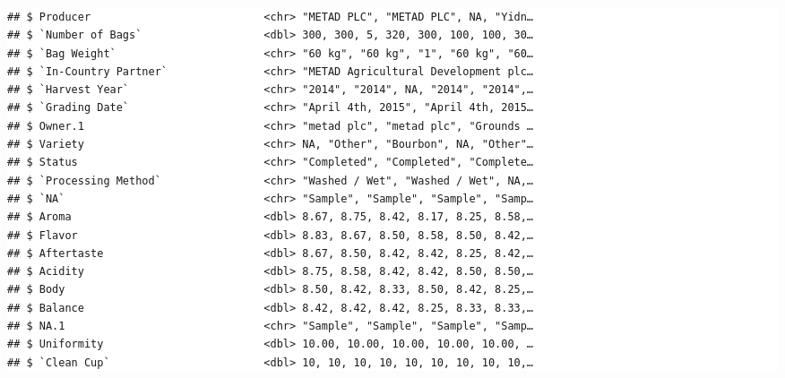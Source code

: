     ## $ Producer                           <chr> "METAD PLC", "METAD PLC", NA, "Yidn…
    ## $ `Number of Bags`                   <dbl> 300, 300, 5, 320, 300, 100, 100, 30…
    ## $ `Bag Weight`                       <chr> "60 kg", "60 kg", "1", "60 kg", "60…
    ## $ `In-Country Partner`               <chr> "METAD Agricultural Development plc…
    ## $ `Harvest Year`                     <chr> "2014", "2014", NA, "2014", "2014",…
    ## $ `Grading Date`                     <chr> "April 4th, 2015", "April 4th, 2015…
    ## $ Owner.1                            <chr> "metad plc", "metad plc", "Grounds …
    ## $ Variety                            <chr> NA, "Other", "Bourbon", NA, "Other"…
    ## $ Status                             <chr> "Completed", "Completed", "Complete…
    ## $ `Processing Method`                <chr> "Washed / Wet", "Washed / Wet", NA,…
    ## $ `NA`                               <chr> "Sample", "Sample", "Sample", "Samp…
    ## $ Aroma                              <dbl> 8.67, 8.75, 8.42, 8.17, 8.25, 8.58,…
    ## $ Flavor                             <dbl> 8.83, 8.67, 8.50, 8.58, 8.50, 8.42,…
    ## $ Aftertaste                         <dbl> 8.67, 8.50, 8.42, 8.42, 8.25, 8.42,…
    ## $ Acidity                            <dbl> 8.75, 8.58, 8.42, 8.42, 8.50, 8.50,…
    ## $ Body                               <dbl> 8.50, 8.42, 8.33, 8.50, 8.42, 8.25,…
    ## $ Balance                            <dbl> 8.42, 8.42, 8.42, 8.25, 8.33, 8.33,…
    ## $ NA.1                               <chr> "Sample", "Sample", "Sample", "Samp…
    ## $ Uniformity                         <dbl> 10.00, 10.00, 10.00, 10.00, 10.00, …
    ## $ `Clean Cup`                        <dbl> 10, 10, 10, 10, 10, 10, 10, 10, 10,…
